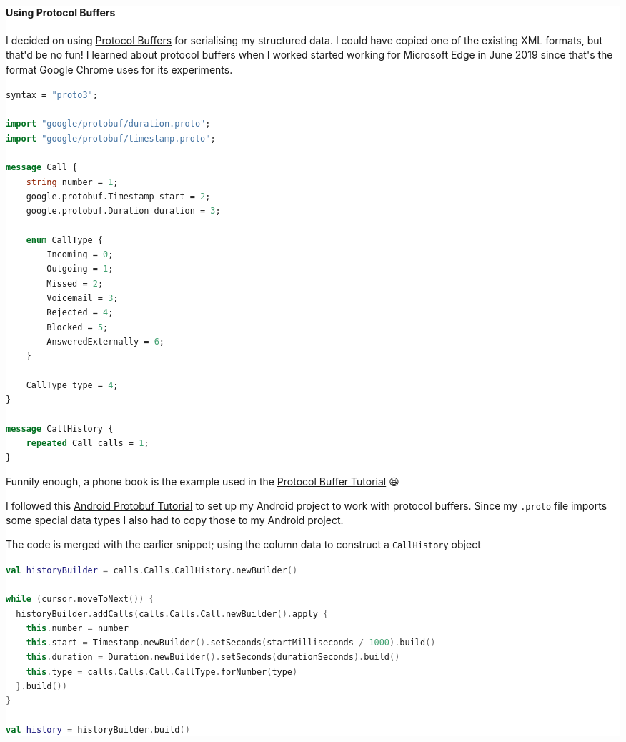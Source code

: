 #### Using Protocol Buffers

I decided on using [Protocol Buffers](https://developers.google.com/protocol-buffers/) for serialising my structured data. I could have copied one of the existing XML formats, but that'd be no fun! I learned about protocol buffers when I worked started working for Microsoft Edge in June 2019 since that's the format Google Chrome uses for its experiments.

```proto
syntax = "proto3";

import "google/protobuf/duration.proto";
import "google/protobuf/timestamp.proto";

message Call {
    string number = 1;
    google.protobuf.Timestamp start = 2;
    google.protobuf.Duration duration = 3;

    enum CallType {
        Incoming = 0;
        Outgoing = 1;
        Missed = 2;
        Voicemail = 3;
        Rejected = 4;
        Blocked = 5;
        AnsweredExternally = 6;
    }

    CallType type = 4;
}

message CallHistory {
    repeated Call calls = 1;
}
```

Funnily enough, a phone book is the example used in the [Protocol Buffer Tutorial](https://developers.google.com/protocol-buffers/docs/kotlintutorial) :laughing:

I followed this [Android Protobuf Tutorial](https://medium.com/mobile-app-development-publication/simple-android-protobuf-tutorial-with-actual-code-bfb581299f47) to set up my Android project to work with protocol buffers. Since my `.proto` file imports some special data types I also had to copy those to my Android project.

The code is merged with the earlier snippet; using the column data to construct a `CallHistory` object

```kotlin
val historyBuilder = calls.Calls.CallHistory.newBuilder()

while (cursor.moveToNext()) {
  historyBuilder.addCalls(calls.Calls.Call.newBuilder().apply {
    this.number = number
    this.start = Timestamp.newBuilder().setSeconds(startMilliseconds / 1000).build()
    this.duration = Duration.newBuilder().setSeconds(durationSeconds).build()
    this.type = calls.Calls.Call.CallType.forNumber(type)
  }.build())
}

val history = historyBuilder.build()
```
